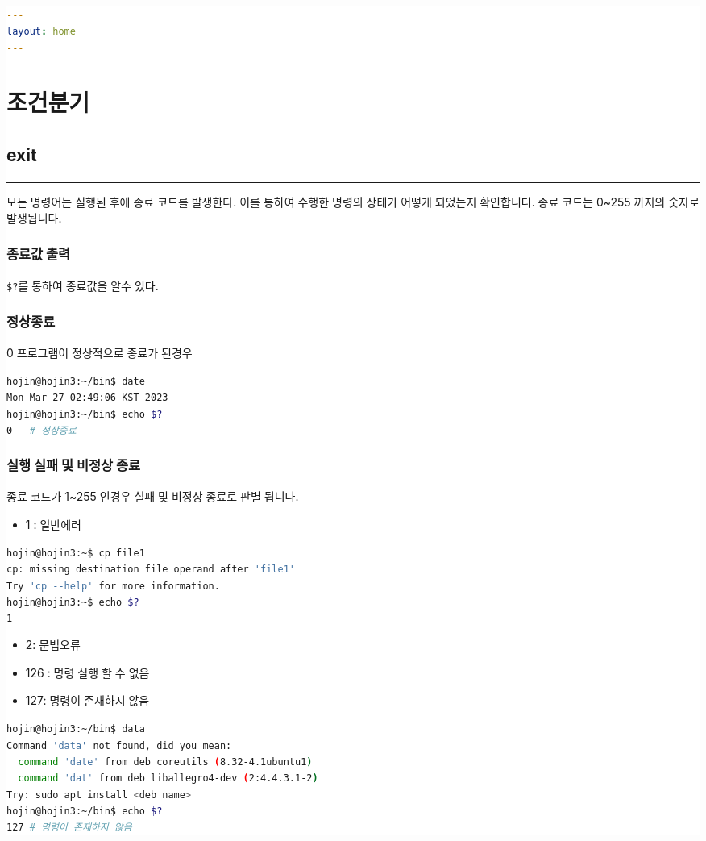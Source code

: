 ```yaml
---
layout: home
---
```


# 조건분기

## exit
---
모든 명령어는 실행된 후에 종료 코드를 발생한다. 이를 통하여 수행한 명령의 상태가 어떻게 되었는지 확인합니다.
종료 코드는 0~255 까지의 숫자로 발생됩니다.

### 종료값 출력
`$?`를 통하여 종료값을 알수 있다.

### 정상종료
0 프로그램이 정상적으로 종료가 된경우

```bash
hojin@hojin3:~/bin$ date
Mon Mar 27 02:49:06 KST 2023
hojin@hojin3:~/bin$ echo $?
0   # 정상종료
```

### 실행 실패 및 비정상 종료
종료 코드가 1~255 인경우 실패 및 비정상 종료로 판별 됩니다.

* 1 : 일반에러
```bash
hojin@hojin3:~$ cp file1
cp: missing destination file operand after 'file1'
Try 'cp --help' for more information.
hojin@hojin3:~$ echo $?
1
```

* 2: 문법오류
* 126 : 명령 실행 할 수 없음

* 127: 명령이 존재하지 않음
```bash
hojin@hojin3:~/bin$ data
Command 'data' not found, did you mean:
  command 'date' from deb coreutils (8.32-4.1ubuntu1)
  command 'dat' from deb liballegro4-dev (2:4.4.3.1-2)
Try: sudo apt install <deb name>
hojin@hojin3:~/bin$ echo $?
127 # 명령이 존재하지 않음
```
